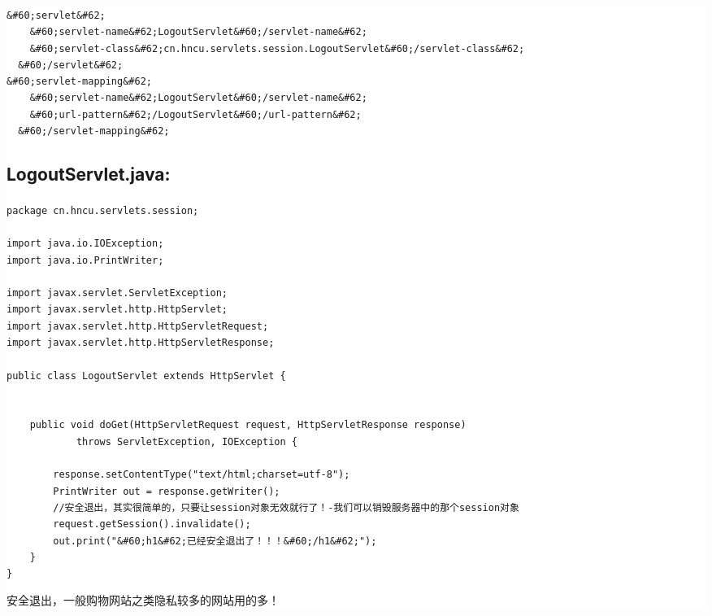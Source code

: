 ```
&#60;servlet&#62;
    &#60;servlet-name&#62;LogoutServlet&#60;/servlet-name&#62;
    &#60;servlet-class&#62;cn.hncu.servlets.session.LogoutServlet&#60;/servlet-class&#62;
  &#60;/servlet&#62;
&#60;servlet-mapping&#62;
    &#60;servlet-name&#62;LogoutServlet&#60;/servlet-name&#62;
    &#60;url-pattern&#62;/LogoutServlet&#60;/url-pattern&#62;
  &#60;/servlet-mapping&#62;
```

LogoutServlet.java:
----------------------


```
package cn.hncu.servlets.session;

import java.io.IOException;
import java.io.PrintWriter;

import javax.servlet.ServletException;
import javax.servlet.http.HttpServlet;
import javax.servlet.http.HttpServletRequest;
import javax.servlet.http.HttpServletResponse;

public class LogoutServlet extends HttpServlet {

	
	public void doGet(HttpServletRequest request, HttpServletResponse response)
			throws ServletException, IOException {
		
		response.setContentType("text/html;charset=utf-8");
		PrintWriter out = response.getWriter();
		//安全退出，其实很简单的，只要让session对象无效就行了！-我们可以销毁服务器中的那个session对象
		request.getSession().invalidate();
		out.print("&#60;h1&#62;已经安全退出了！！！&#60;/h1&#62;");
	}
}

```

安全退出，一般购物网站之类隐私较多的网站用的多！


